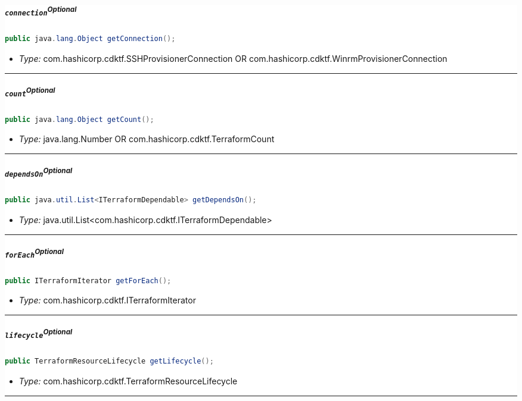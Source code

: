 ##### `connection`<sup>Optional</sup> <a name="connection" id="@cdktf/provider-hcp.waypointAddOn.WaypointAddOnConfig.property.connection"></a>

```java
public java.lang.Object getConnection();
```

- *Type:* com.hashicorp.cdktf.SSHProvisionerConnection OR com.hashicorp.cdktf.WinrmProvisionerConnection

---

##### `count`<sup>Optional</sup> <a name="count" id="@cdktf/provider-hcp.waypointAddOn.WaypointAddOnConfig.property.count"></a>

```java
public java.lang.Object getCount();
```

- *Type:* java.lang.Number OR com.hashicorp.cdktf.TerraformCount

---

##### `dependsOn`<sup>Optional</sup> <a name="dependsOn" id="@cdktf/provider-hcp.waypointAddOn.WaypointAddOnConfig.property.dependsOn"></a>

```java
public java.util.List<ITerraformDependable> getDependsOn();
```

- *Type:* java.util.List<com.hashicorp.cdktf.ITerraformDependable>

---

##### `forEach`<sup>Optional</sup> <a name="forEach" id="@cdktf/provider-hcp.waypointAddOn.WaypointAddOnConfig.property.forEach"></a>

```java
public ITerraformIterator getForEach();
```

- *Type:* com.hashicorp.cdktf.ITerraformIterator

---

##### `lifecycle`<sup>Optional</sup> <a name="lifecycle" id="@cdktf/provider-hcp.waypointAddOn.WaypointAddOnConfig.property.lifecycle"></a>

```java
public TerraformResourceLifecycle getLifecycle();
```

- *Type:* com.hashicorp.cdktf.TerraformResourceLifecycle

---